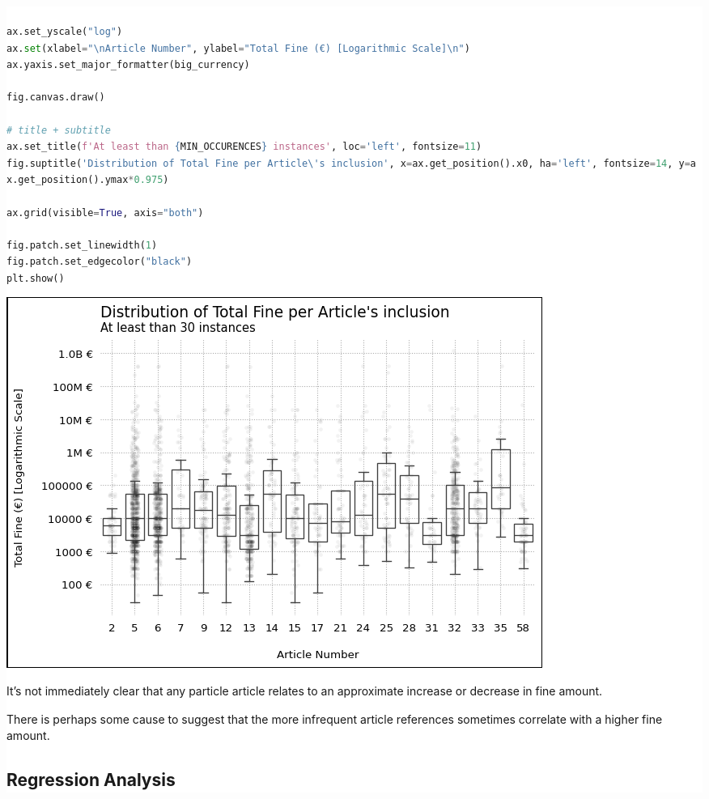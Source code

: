 ``` python

ax.set_yscale("log")
ax.set(xlabel="\nArticle Number", ylabel="Total Fine (€) [Logarithmic Scale]\n")
ax.yaxis.set_major_formatter(big_currency)

fig.canvas.draw()

# title + subtitle
ax.set_title(f'At least than {MIN_OCCURENCES} instances', loc='left', fontsize=11)
fig.suptitle('Distribution of Total Fine per Article\'s inclusion', x=ax.get_position().x0, ha='left', fontsize=14, y=ax.get_position().ymax*0.975)

ax.grid(visible=True, axis="both")

fig.patch.set_linewidth(1)
fig.patch.set_edgecolor("black")
plt.show()
```

![](gdpr_fines_analysis_files/figure-commonmark/fig-fine-distribution-by-art-output-1.png)

It’s not immediately clear that any particle article relates to an
approximate increase or decrease in fine amount.

There is perhaps some cause to suggest that the more infrequent article
references sometimes correlate with a higher fine amount.

## Regression Analysis
